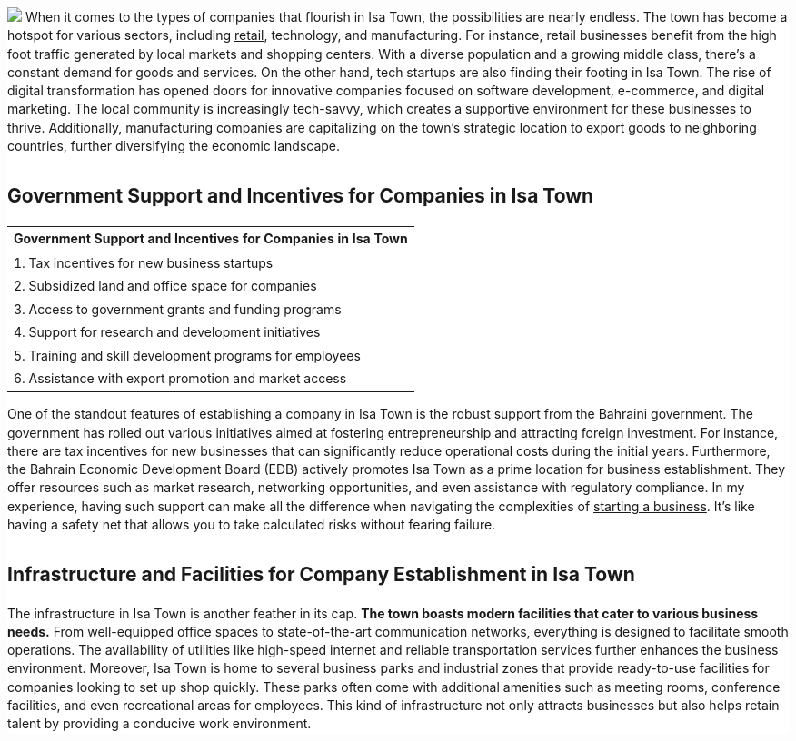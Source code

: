 ![](https://images.unsplash.com/photo-1578663899664-27b62270ef79?ixlib=rb-4.0.3&q=85&fm=jpg&crop=entropy&cs=srgb&w=900)
When it comes to the types of companies that flourish in Isa Town, the possibilities are nearly endless. The town has become a hotspot for various sectors, including [retail](https://www.example.com/retail), technology, and manufacturing. For instance, retail businesses benefit from the high foot traffic generated by local markets and shopping centers.
With a diverse population and a growing middle class, there’s a constant demand for goods and services. On the other hand, tech startups are also finding their footing in Isa Town. The rise of digital transformation has opened doors for innovative companies focused on software development, e-commerce, and digital marketing.
The local community is increasingly tech-savvy, which creates a supportive environment for these businesses to thrive. Additionally, manufacturing companies are capitalizing on the town’s strategic location to export goods to neighboring countries, further diversifying the economic landscape.

Government Support and Incentives for Companies in Isa Town
-----------------------------------------------------------

| Government Support and Incentives for Companies in Isa Town |
| --- |
| 1. Tax incentives for new business startups |
| 2. Subsidized land and office space for companies |
| 3. Access to government grants and funding programs |
| 4. Support for research and development initiatives |
| 5. Training and skill development programs for employees |
| 6. Assistance with export promotion and market access |

One of the standout features of establishing a company in Isa Town is the robust support from the Bahraini government. The government has rolled out various initiatives aimed at fostering entrepreneurship and attracting foreign investment. For instance, there are tax incentives for new businesses that can significantly reduce operational costs during the initial years.
Furthermore, the Bahrain Economic Development Board (EDB) actively promotes Isa Town as a prime location for business establishment. They offer resources such as market research, networking opportunities, and even assistance with regulatory compliance. In my experience, having such support can make all the difference when navigating the complexities of [starting a business](https://keylinkbh.com/starting-a-business-in-bahrain/ "starting a business").
It’s like having a safety net that allows you to take calculated risks without fearing failure.

Infrastructure and Facilities for Company Establishment in Isa Town
-------------------------------------------------------------------

The infrastructure in Isa Town is another feather in its cap. **The town boasts modern facilities that cater to various business needs.** From well-equipped office spaces to state-of-the-art communication networks, everything is designed to facilitate smooth operations.
The availability of utilities like high-speed internet and reliable transportation services further enhances the business environment. Moreover, Isa Town is home to several business parks and industrial zones that provide ready-to-use facilities for companies looking to set up shop quickly. These parks often come with additional amenities such as meeting rooms, conference facilities, and even recreational areas for employees.
This kind of infrastructure not only attracts businesses but also helps retain talent by providing a conducive work environment.
